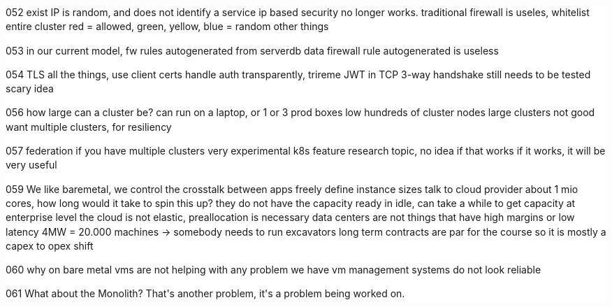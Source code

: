 052
exist IP is random, and does not identify a service
ip based security no longer works.
traditional firewall is useles, whitelist entire cluster
red = allowed, green, yellow, blue = random other things

053
in our current model, fw rules autogenerated from serverdb data
firewall rule autogenerated is useless

054
TLS all the things, use client certs
handle auth transparently, trireme
JWT in TCP 3-way handshake
still needs to be tested
scary idea

056
how large can a cluster be?
can run on a laptop, or 1 or 3 prod boxes
low hundreds of cluster nodes
large clusters not good
want multiple clusters, for resiliency

057
federation if you have multiple clusters
very experimental k8s feature
research topic, no idea if that works
if it works, it will be very useful

059
We like baremetal, we control the crosstalk between apps
freely define instance sizes
talk to cloud provider about 1 mio cores, how long would it take to spin this up?
they do not have the capacity ready in idle, can take a while to get capacity
at enterprise level the cloud is not elastic, preallocation is necessary
data centers are not things that have high margins or low latency
4MW = 20.000 machines -> somebody needs to run excavators
long term contracts are par for the course
so it is mostly a capex to opex shift

060
why on bare metal
vms are not helping with any problem we have
vm management systems do not look reliable

061
What about the Monolith?
That's another problem, it's a problem being worked on.

